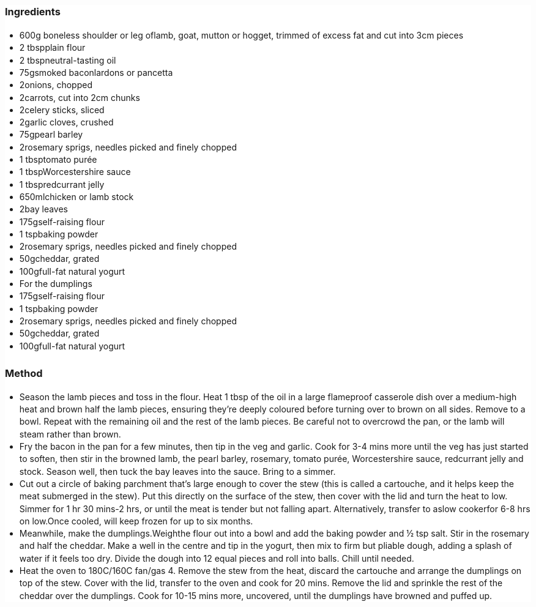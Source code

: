 ### Ingredients
- 600g boneless shoulder or leg oflamb, goat, mutton or hogget, trimmed of excess fat and cut into 3cm pieces
- 2 tbspplain flour
- 2 tbspneutral-tasting oil
- 75gsmoked baconlardons or pancetta
- 2onions, chopped
- 2carrots, cut into 2cm chunks
- 2celery sticks, sliced
- 2garlic cloves, crushed
- 75gpearl barley
- 2rosemary sprigs, needles picked and finely chopped
- 1 tbsptomato purée
- 1 tbspWorcestershire sauce
- 1 tbspredcurrant jelly
- 650mlchicken or lamb stock
- 2bay leaves
- 175gself-raising flour
- 1 tspbaking powder
- 2rosemary sprigs, needles picked and finely chopped
- 50gcheddar, grated
- 100gfull-fat natural yogurt
- For the dumplings
- 175gself-raising flour
- 1 tspbaking powder
- 2rosemary sprigs, needles picked and finely chopped
- 50gcheddar, grated
- 100gfull-fat natural yogurt

### Method
- Season the lamb pieces and toss in the flour. Heat 1 tbsp of the oil in a large flameproof casserole dish over a medium-high heat and brown half the lamb pieces, ensuring they’re deeply coloured before turning over to brown on all sides. Remove to a bowl. Repeat with the remaining oil and the rest of the lamb pieces. Be careful not to overcrowd the pan, or the lamb will steam rather than brown.
- Fry the bacon in the pan for a few minutes, then tip in the veg and garlic. Cook for 3-4 mins more until the veg has just started to soften, then stir in the browned lamb, the pearl barley, rosemary, tomato purée, Worcestershire sauce, redcurrant jelly and stock. Season well, then tuck the bay leaves into the sauce. Bring to a simmer.
- Cut out a circle of baking parchment that’s large enough to cover the stew (this is called a cartouche, and it helps keep the meat submerged in the stew). Put this directly on the surface of the stew, then cover with the lid and turn the heat to low. Simmer for 1 hr 30 mins-2 hrs, or until the meat is tender but not falling apart. Alternatively, transfer to aslow cookerfor 6-8 hrs on low.Once cooled, will keep frozen for up to six months.
- Meanwhile, make the dumplings.Weighthe flour out into a bowl and add the baking powder and ½ tsp salt. Stir in the rosemary and half the cheddar. Make a well in the centre and tip in the yogurt, then mix to firm but pliable dough, adding a splash of water if it feels too dry. Divide the dough into 12 equal pieces and roll into balls. Chill until needed.
- Heat the oven to 180C/160C fan/gas 4. Remove the stew from the heat, discard the cartouche and arrange the dumplings on top of the stew. Cover with the lid, transfer to the oven and cook for 20 mins. Remove the lid and sprinkle the rest of the cheddar over the dumplings. Cook for 10-15 mins more, uncovered, until the dumplings have browned and puffed up.
